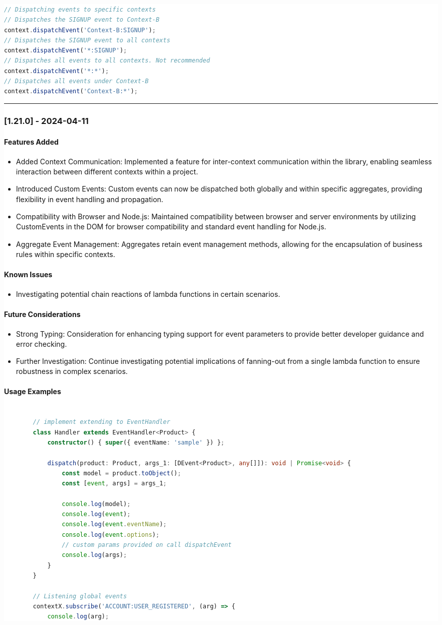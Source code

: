 ```ts
// Dispatching events to specific contexts
// Dispatches the SIGNUP event to Context-B
context.dispatchEvent('Context-B:SIGNUP');
// Dispatches the SIGNUP event to all contexts
context.dispatchEvent('*:SIGNUP');
// Dispatches all events to all contexts. Not recommended
context.dispatchEvent('*:*');
// Dispatches all events under Context-B
context.dispatchEvent('Context-B:*');

```

---

### [1.21.0] - 2024-04-11

#### Features Added

- Added Context Communication: Implemented a feature for inter-context communication within the library, enabling seamless interaction between different contexts within a project.

- Introduced Custom Events: Custom events can now be dispatched both globally and within specific aggregates, providing flexibility in event handling and propagation.

- Compatibility with Browser and Node.js: Maintained compatibility between browser and server environments by utilizing CustomEvents in the DOM for browser compatibility and standard event handling for Node.js.

- Aggregate Event Management: Aggregates retain event management methods, allowing for the encapsulation of business rules within specific contexts.

#### Known Issues

- Investigating potential chain reactions of lambda functions in certain scenarios.

#### Future Considerations

- Strong Typing: Consideration for enhancing typing support for event parameters to provide better developer guidance and error checking.

- Further Investigation: Continue investigating potential implications of fanning-out from a single lambda function to ensure robustness in complex scenarios.

#### Usage Examples

```ts

        // implement extending to EventHandler
        class Handler extends EventHandler<Product> {
            constructor() { super({ eventName: 'sample' }) };

            dispatch(product: Product, args_1: [DEvent<Product>, any[]]): void | Promise<void> {
                const model = product.toObject();
                const [event, args] = args_1;

                console.log(model);
                console.log(event);
                console.log(event.eventName);
                console.log(event.options);
                // custom params provided on call dispatchEvent
                console.log(args);
            }
        }

        // Listening global events
        contextX.subscribe('ACCOUNT:USER_REGISTERED', (arg) => {
            console.log(arg);
```